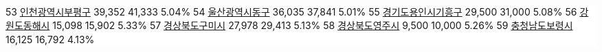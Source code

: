   <tr class="item">
    <td>53</td>
    <td><a href="/apt/인천광역시부평구">인천광역시부평구</a></td>
    <td>39,352</td>
    <td>41,333</td>
    <td>5.04%</td>
  </tr>

  <tr class="item">
    <td>54</td>
    <td><a href="/apt/울산광역시동구">울산광역시동구</a></td>
    <td>36,035</td>
    <td>37,841</td>
    <td>5.01%</td>
  </tr>

  <tr class="item">
    <td>55</td>
    <td><a href="/apt/경기도용인시기흥구">경기도용인시기흥구</a></td>
    <td>29,500</td>
    <td>31,000</td>
    <td>5.08%</td>
  </tr>

  <tr class="item">
    <td>56</td>
    <td><a href="/apt/강원도동해시">강원도동해시</a></td>
    <td>15,098</td>
    <td>15,902</td>
    <td>5.33%</td>
  </tr>

  <tr class="item">
    <td>57</td>
    <td><a href="/apt/경상북도구미시">경상북도구미시</a></td>
    <td>27,978</td>
    <td>29,413</td>
    <td>5.13%</td>
  </tr>

  <tr class="item">
    <td>58</td>
    <td><a href="/apt/경상북도영주시">경상북도영주시</a></td>
    <td>9,500</td>
    <td>10,000</td>
    <td>5.26%</td>
  </tr>

  <tr class="item">
    <td>59</td>
    <td><a href="/apt/충청남도보령시">충청남도보령시</a></td>
    <td>16,125</td>
    <td>16,792</td>
    <td>4.13%</td>
  </tr>
